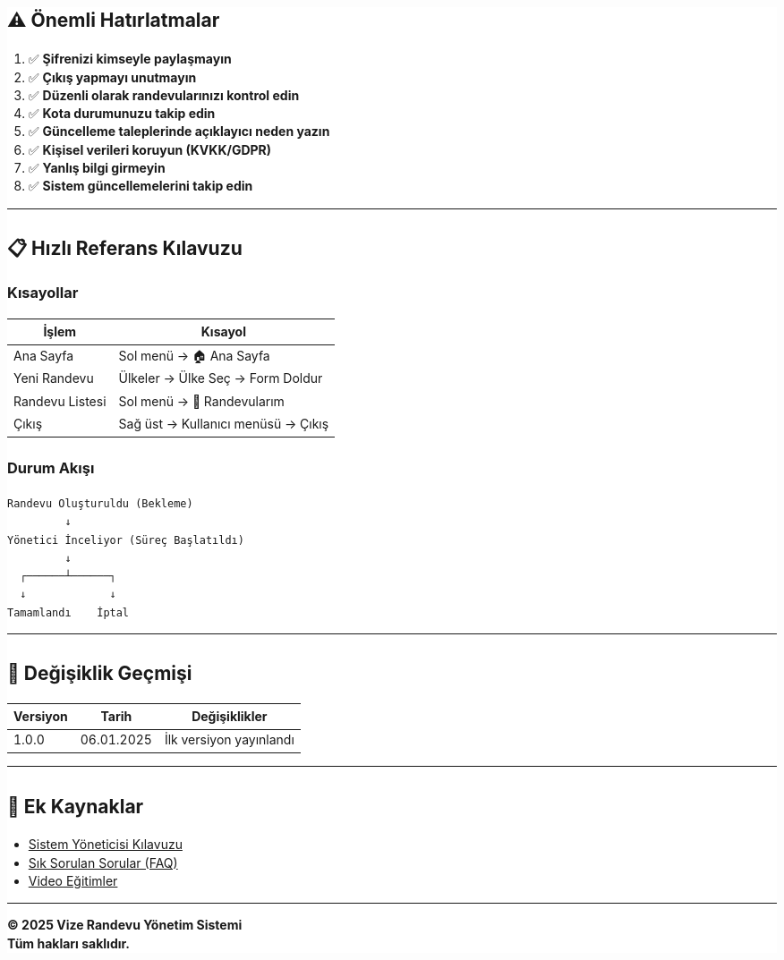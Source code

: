 
## ⚠️ Önemli Hatırlatmalar

1. ✅ **Şifrenizi kimseyle paylaşmayın**
2. ✅ **Çıkış yapmayı unutmayın**
3. ✅ **Düzenli olarak randevularınızı kontrol edin**
4. ✅ **Kota durumunuzu takip edin**
5. ✅ **Güncelleme taleplerinde açıklayıcı neden yazın**
6. ✅ **Kişisel verileri koruyun (KVKK/GDPR)**
7. ✅ **Yanlış bilgi girmeyin**
8. ✅ **Sistem güncellemelerini takip edin**

---

## 📋 Hızlı Referans Kılavuzu

### Kısayollar

| İşlem | Kısayol |
|-------|---------|
| Ana Sayfa | Sol menü → 🏠 Ana Sayfa |
| Yeni Randevu | Ülkeler → Ülke Seç → Form Doldur |
| Randevu Listesi | Sol menü → 📅 Randevularım |
| Çıkış | Sağ üst → Kullanıcı menüsü → Çıkış |

### Durum Akışı

```
Randevu Oluşturuldu (Bekleme)
         ↓
Yönetici İnceliyor (Süreç Başlatıldı)
         ↓
  ┌──────┴──────┐
  ↓             ↓
Tamamlandı    İptal
```

---

## 📝 Değişiklik Geçmişi

| Versiyon | Tarih | Değişiklikler |
|----------|-------|---------------|
| 1.0.0 | 06.01.2025 | İlk versiyon yayınlandı |

---

## 📄 Ek Kaynaklar

- [Sistem Yöneticisi Kılavuzu](YONETICI_KULLANIM_KLAVUZU.md)
- [Sık Sorulan Sorular (FAQ)](FAQ.md)
- [Video Eğitimler](https://youtube.com/...)

---

**© 2025 Vize Randevu Yönetim Sistemi**  
**Tüm hakları saklıdır.**
